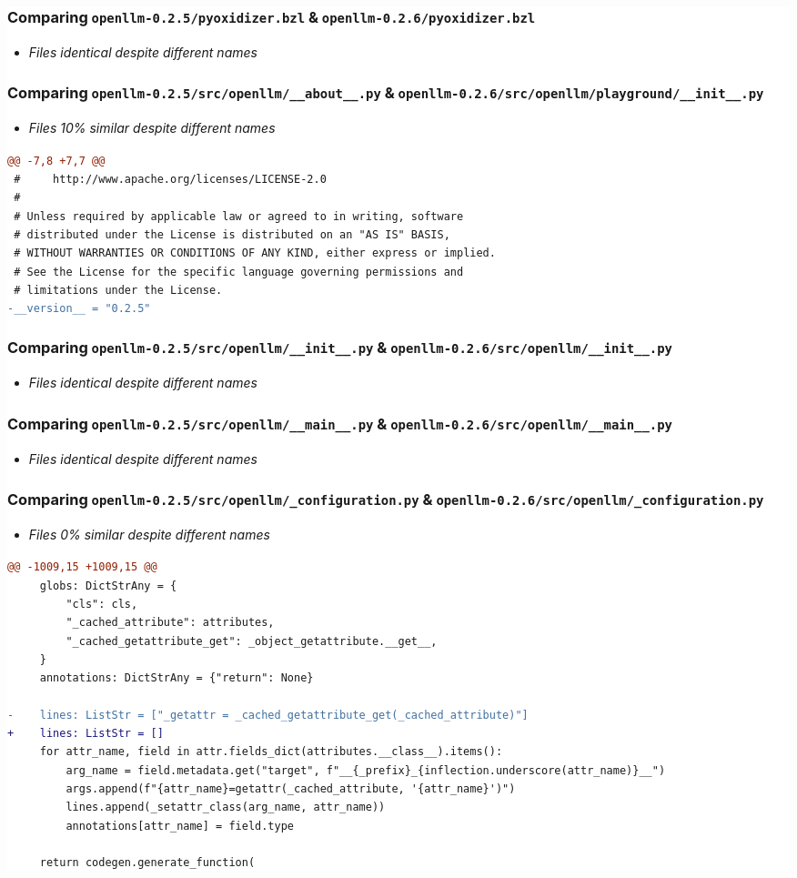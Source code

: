 ### Comparing `openllm-0.2.5/pyoxidizer.bzl` & `openllm-0.2.6/pyoxidizer.bzl`

 * *Files identical despite different names*

### Comparing `openllm-0.2.5/src/openllm/__about__.py` & `openllm-0.2.6/src/openllm/playground/__init__.py`

 * *Files 10% similar despite different names*

```diff
@@ -7,8 +7,7 @@
 #     http://www.apache.org/licenses/LICENSE-2.0
 #
 # Unless required by applicable law or agreed to in writing, software
 # distributed under the License is distributed on an "AS IS" BASIS,
 # WITHOUT WARRANTIES OR CONDITIONS OF ANY KIND, either express or implied.
 # See the License for the specific language governing permissions and
 # limitations under the License.
-__version__ = "0.2.5"
```

### Comparing `openllm-0.2.5/src/openllm/__init__.py` & `openllm-0.2.6/src/openllm/__init__.py`

 * *Files identical despite different names*

### Comparing `openllm-0.2.5/src/openllm/__main__.py` & `openllm-0.2.6/src/openllm/__main__.py`

 * *Files identical despite different names*

### Comparing `openllm-0.2.5/src/openllm/_configuration.py` & `openllm-0.2.6/src/openllm/_configuration.py`

 * *Files 0% similar despite different names*

```diff
@@ -1009,15 +1009,15 @@
     globs: DictStrAny = {
         "cls": cls,
         "_cached_attribute": attributes,
         "_cached_getattribute_get": _object_getattribute.__get__,
     }
     annotations: DictStrAny = {"return": None}
 
-    lines: ListStr = ["_getattr = _cached_getattribute_get(_cached_attribute)"]
+    lines: ListStr = []
     for attr_name, field in attr.fields_dict(attributes.__class__).items():
         arg_name = field.metadata.get("target", f"__{_prefix}_{inflection.underscore(attr_name)}__")
         args.append(f"{attr_name}=getattr(_cached_attribute, '{attr_name}')")
         lines.append(_setattr_class(arg_name, attr_name))
         annotations[attr_name] = field.type
 
     return codegen.generate_function(
```
